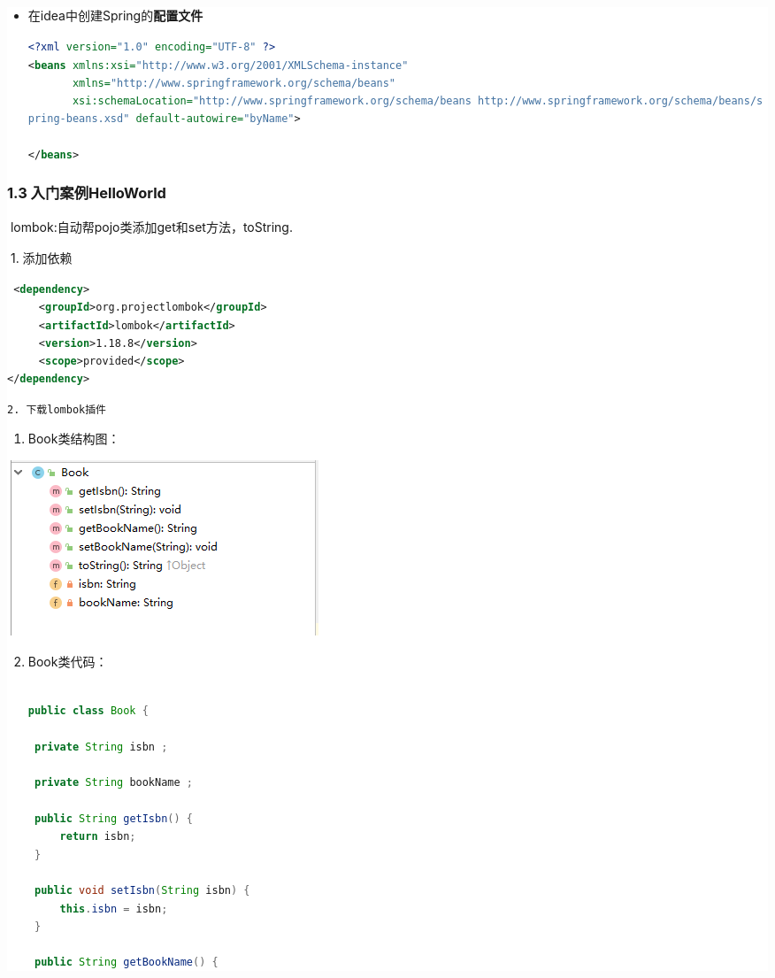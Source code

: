 - 在idea中创建Spring的**配置文件**

  ~~~xml
  <?xml version="1.0" encoding="UTF-8" ?>
  <beans xmlns:xsi="http://www.w3.org/2001/XMLSchema-instance"
         xmlns="http://www.springframework.org/schema/beans"
         xsi:schemaLocation="http://www.springframework.org/schema/beans http://www.springframework.org/schema/beans/spring-beans.xsd" default-autowire="byName">
  
  </beans>
  ~~~








### 1.3 入门案例HelloWorld

​	lombok:自动帮pojo类添加get和set方法，toString.  

​	1. 添加依赖

~~~xml
 <dependency>
     <groupId>org.projectlombok</groupId>
     <artifactId>lombok</artifactId>
     <version>1.18.8</version>
     <scope>provided</scope>
</dependency>
~~~

	2. 下载lombok插件





1. Book类结构图：

​	![image-20200227214852597](assets/image-20200227214852597.png)

2. Book类代码：

   ~~~java
   
   public class Book {
   	
   	private String isbn ; 
   	
   	private String bookName ;
   
   	public String getIsbn() {
   		return isbn;
   	}
   
   	public void setIsbn(String isbn) {
   		this.isbn = isbn;
   	}
   
   	public String getBookName() {
   ~~~